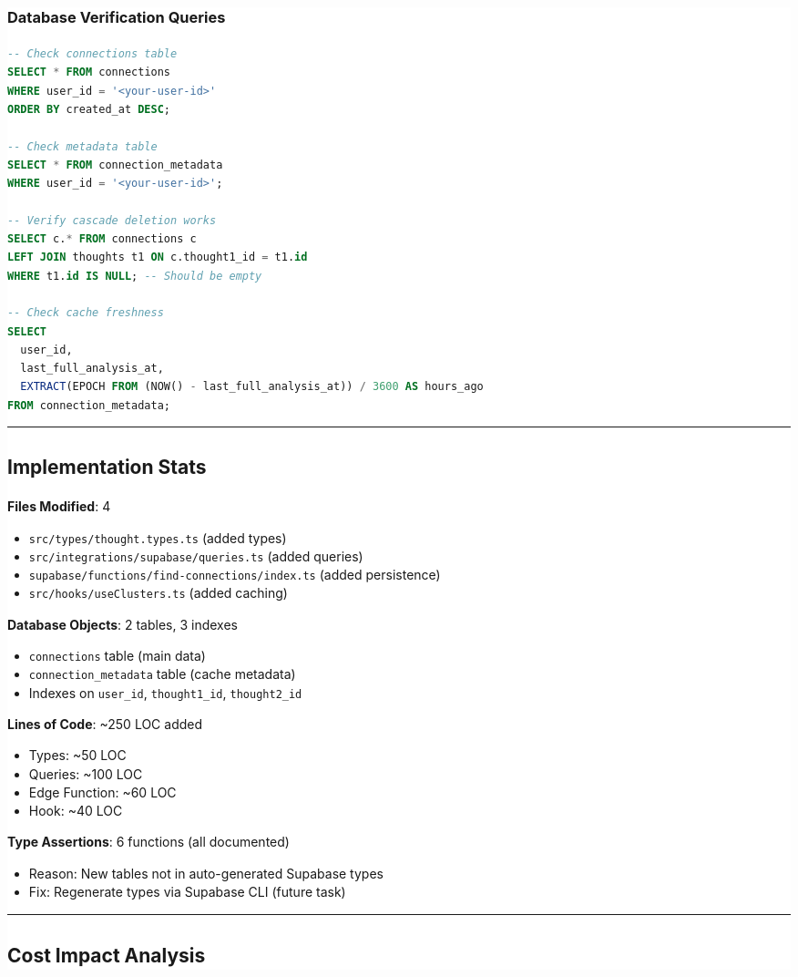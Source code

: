 ### Database Verification Queries

```sql
-- Check connections table
SELECT * FROM connections 
WHERE user_id = '<your-user-id>' 
ORDER BY created_at DESC;

-- Check metadata table
SELECT * FROM connection_metadata 
WHERE user_id = '<your-user-id>';

-- Verify cascade deletion works
SELECT c.* FROM connections c
LEFT JOIN thoughts t1 ON c.thought1_id = t1.id
WHERE t1.id IS NULL; -- Should be empty

-- Check cache freshness
SELECT 
  user_id,
  last_full_analysis_at,
  EXTRACT(EPOCH FROM (NOW() - last_full_analysis_at)) / 3600 AS hours_ago
FROM connection_metadata;
```

---

## Implementation Stats

**Files Modified**: 4
- `src/types/thought.types.ts` (added types)
- `src/integrations/supabase/queries.ts` (added queries)
- `supabase/functions/find-connections/index.ts` (added persistence)
- `src/hooks/useClusters.ts` (added caching)

**Database Objects**: 2 tables, 3 indexes
- `connections` table (main data)
- `connection_metadata` table (cache metadata)
- Indexes on `user_id`, `thought1_id`, `thought2_id`

**Lines of Code**: ~250 LOC added
- Types: ~50 LOC
- Queries: ~100 LOC  
- Edge Function: ~60 LOC
- Hook: ~40 LOC

**Type Assertions**: 6 functions (all documented)
- Reason: New tables not in auto-generated Supabase types
- Fix: Regenerate types via Supabase CLI (future task)

---

## Cost Impact Analysis
